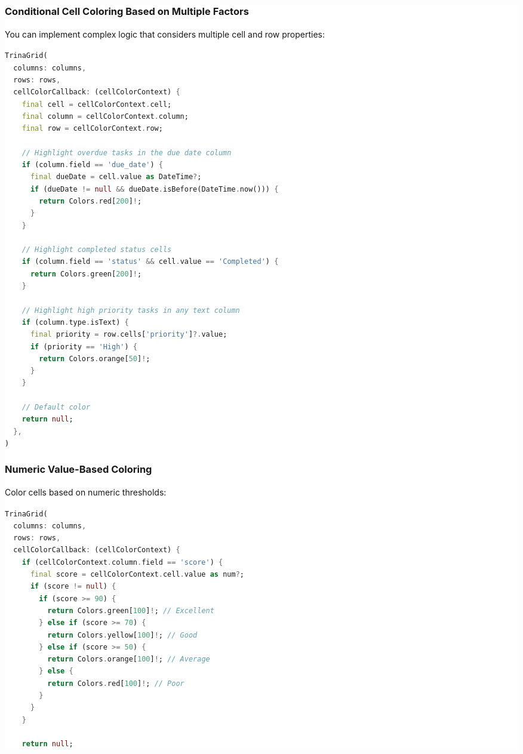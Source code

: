 ### Conditional Cell Coloring Based on Multiple Factors

You can implement complex logic that considers multiple cell and row properties:

```dart
TrinaGrid(
  columns: columns,
  rows: rows,
  cellColorCallback: (cellColorContext) {
    final cell = cellColorContext.cell;
    final column = cellColorContext.column;
    final row = cellColorContext.row;
    
    // Highlight overdue tasks in the due date column
    if (column.field == 'due_date') {
      final dueDate = cell.value as DateTime?;
      if (dueDate != null && dueDate.isBefore(DateTime.now())) {
        return Colors.red[200]!;
      }
    }
    
    // Highlight completed status cells
    if (column.field == 'status' && cell.value == 'Completed') {
      return Colors.green[200]!;
    }
    
    // Highlight high priority tasks in any text column
    if (column.type.isText) {
      final priority = row.cells['priority']?.value;
      if (priority == 'High') {
        return Colors.orange[50]!;
      }
    }
    
    // Default color
    return null;
  },
)
```

### Numeric Value-Based Coloring

Color cells based on numeric thresholds:

```dart
TrinaGrid(
  columns: columns,
  rows: rows,
  cellColorCallback: (cellColorContext) {
    if (cellColorContext.column.field == 'score') {
      final score = cellColorContext.cell.value as num?;
      if (score != null) {
        if (score >= 90) {
          return Colors.green[100]!; // Excellent
        } else if (score >= 70) {
          return Colors.yellow[100]!; // Good
        } else if (score >= 50) {
          return Colors.orange[100]!; // Average
        } else {
          return Colors.red[100]!; // Poor
        }
      }
    }
    
    return null;
```